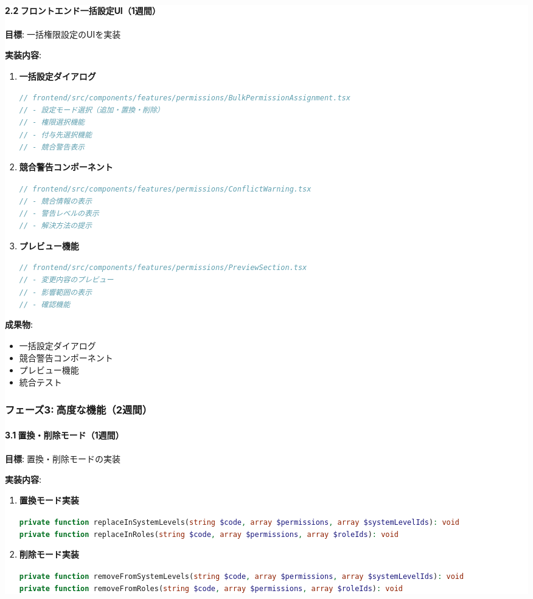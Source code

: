#### 2.2 フロントエンド一括設定UI（1週間）

**目標**: 一括権限設定のUIを実装

**実装内容**:

1. **一括設定ダイアログ**
   ```typescript
   // frontend/src/components/features/permissions/BulkPermissionAssignment.tsx
   // - 設定モード選択（追加・置換・削除）
   // - 権限選択機能
   // - 付与先選択機能
   // - 競合警告表示
   ```

2. **競合警告コンポーネント**
   ```typescript
   // frontend/src/components/features/permissions/ConflictWarning.tsx
   // - 競合情報の表示
   // - 警告レベルの表示
   // - 解決方法の提示
   ```

3. **プレビュー機能**
   ```typescript
   // frontend/src/components/features/permissions/PreviewSection.tsx
   // - 変更内容のプレビュー
   // - 影響範囲の表示
   // - 確認機能
   ```

**成果物**:
- 一括設定ダイアログ
- 競合警告コンポーネント
- プレビュー機能
- 統合テスト

### フェーズ3: 高度な機能（2週間）

#### 3.1 置換・削除モード（1週間）

**目標**: 置換・削除モードの実装

**実装内容**:

1. **置換モード実装**
   ```php
   private function replaceInSystemLevels(string $code, array $permissions, array $systemLevelIds): void
   private function replaceInRoles(string $code, array $permissions, array $roleIds): void
   ```

2. **削除モード実装**
   ```php
   private function removeFromSystemLevels(string $code, array $permissions, array $systemLevelIds): void
   private function removeFromRoles(string $code, array $permissions, array $roleIds): void
   ```

